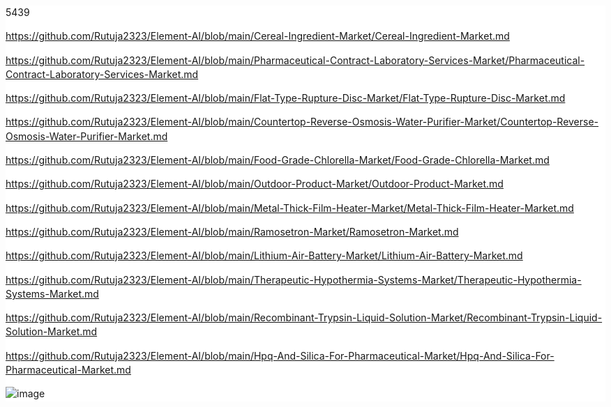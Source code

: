 5439</p><p><a href="https://github.com/Rutuja2323/Element-AI/blob/main/Cereal-Ingredient-Market/Cereal-Ingredient-Market.md">https://github.com/Rutuja2323/Element-AI/blob/main/Cereal-Ingredient-Market/Cereal-Ingredient-Market.md</a></p><p><a href="https://github.com/Rutuja2323/Element-AI/blob/main/Pharmaceutical-Contract-Laboratory-Services-Market/Pharmaceutical-Contract-Laboratory-Services-Market.md">https://github.com/Rutuja2323/Element-AI/blob/main/Pharmaceutical-Contract-Laboratory-Services-Market/Pharmaceutical-Contract-Laboratory-Services-Market.md</a></p><p><a href="https://github.com/Rutuja2323/Element-AI/blob/main/Flat-Type-Rupture-Disc-Market/Flat-Type-Rupture-Disc-Market.md">https://github.com/Rutuja2323/Element-AI/blob/main/Flat-Type-Rupture-Disc-Market/Flat-Type-Rupture-Disc-Market.md</a></p><p><a href="https://github.com/Rutuja2323/Element-AI/blob/main/Countertop-Reverse-Osmosis-Water-Purifier-Market/Countertop-Reverse-Osmosis-Water-Purifier-Market.md">https://github.com/Rutuja2323/Element-AI/blob/main/Countertop-Reverse-Osmosis-Water-Purifier-Market/Countertop-Reverse-Osmosis-Water-Purifier-Market.md</a></p><p><a href="https://github.com/Rutuja2323/Element-AI/blob/main/Food-Grade-Chlorella-Market/Food-Grade-Chlorella-Market.md">https://github.com/Rutuja2323/Element-AI/blob/main/Food-Grade-Chlorella-Market/Food-Grade-Chlorella-Market.md</a></p><p><a href="https://github.com/Rutuja2323/Element-AI/blob/main/Outdoor-Product-Market/Outdoor-Product-Market.md">https://github.com/Rutuja2323/Element-AI/blob/main/Outdoor-Product-Market/Outdoor-Product-Market.md</a></p><p><a href="https://github.com/Rutuja2323/Element-AI/blob/main/Metal-Thick-Film-Heater-Market/Metal-Thick-Film-Heater-Market.md">https://github.com/Rutuja2323/Element-AI/blob/main/Metal-Thick-Film-Heater-Market/Metal-Thick-Film-Heater-Market.md</a></p><p><a href="https://github.com/Rutuja2323/Element-AI/blob/main/Ramosetron-Market/Ramosetron-Market.md">https://github.com/Rutuja2323/Element-AI/blob/main/Ramosetron-Market/Ramosetron-Market.md</a></p><p><a href="https://github.com/Rutuja2323/Element-AI/blob/main/Lithium-Air-Battery-Market/Lithium-Air-Battery-Market.md">https://github.com/Rutuja2323/Element-AI/blob/main/Lithium-Air-Battery-Market/Lithium-Air-Battery-Market.md</a></p><p><a href="https://github.com/Rutuja2323/Element-AI/blob/main/Therapeutic-Hypothermia-Systems-Market/Therapeutic-Hypothermia-Systems-Market.md">https://github.com/Rutuja2323/Element-AI/blob/main/Therapeutic-Hypothermia-Systems-Market/Therapeutic-Hypothermia-Systems-Market.md</a></p><p><a href="https://github.com/Rutuja2323/Element-AI/blob/main/Recombinant-Trypsin-Liquid-Solution-Market/Recombinant-Trypsin-Liquid-Solution-Market.md">https://github.com/Rutuja2323/Element-AI/blob/main/Recombinant-Trypsin-Liquid-Solution-Market/Recombinant-Trypsin-Liquid-Solution-Market.md</a></p><p><a href="https://github.com/Rutuja2323/Element-AI/blob/main/Hpq-And-Silica-For-Pharmaceutical-Market/Hpq-And-Silica-For-Pharmaceutical-Market.md">https://github.com/Rutuja2323/Element-AI/blob/main/Hpq-And-Silica-For-Pharmaceutical-Market/Hpq-And-Silica-For-Pharmaceutical-Market.md</a></p>
![image](https://github.com/user-attachments/assets/3a499dd2-87c1-462c-8dc0-16f85a6fb2b8)
